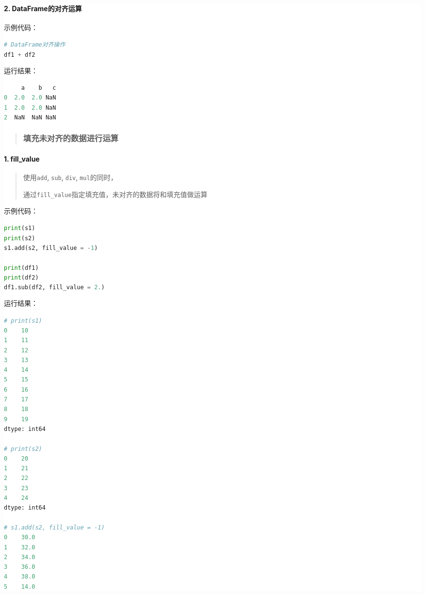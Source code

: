 #### 2. DataFrame的对齐运算

示例代码：

```python
# DataFrame对齐操作
df1 + df2
```

运行结果：

```python
     a    b   c
0  2.0  2.0 NaN
1  2.0  2.0 NaN
2  NaN  NaN NaN
```

> ### 填充未对齐的数据进行运算

#### 1. fill_value

> 使用`add`, `sub`, `div`, `mul`的同时，
>
> 通过`fill_value`指定填充值，未对齐的数据将和填充值做运算

示例代码：

```python
print(s1)
print(s2)
s1.add(s2, fill_value = -1)

print(df1)
print(df2)
df1.sub(df2, fill_value = 2.)
```

运行结果：

```python
# print(s1)
0    10
1    11
2    12
3    13
4    14
5    15
6    16
7    17
8    18
9    19
dtype: int64

# print(s2)
0    20
1    21
2    22
3    23
4    24
dtype: int64

# s1.add(s2, fill_value = -1)
0    30.0
1    32.0
2    34.0
3    36.0
4    38.0
5    14.0
```